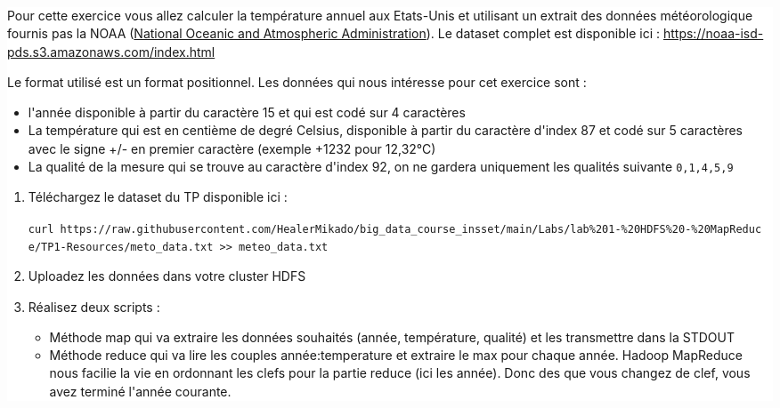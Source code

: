 Pour cette exercice vous allez calculer la température annuel aux Etats-Unis et utilisant un extrait des données météorologique fournis pas la NOAA ([National Oceanic and Atmospheric Administration](https://www.noaa.gov/)). Le dataset complet est disponible ici : https://noaa-isd-pds.s3.amazonaws.com/index.html

Le format utilisé est un format positionnel. Les données qui nous intéresse pour cet exercice sont :

- l'année disponible à partir du caractère 15 et qui est codé sur 4 caractères
- La température qui est en centième de degré Celsius, disponible à partir du caractère d'index 87 et codé sur 5 caractères avec le signe +/- en premier caractère (exemple +1232 pour 12,32°C)
- La qualité de la mesure qui se trouve au caractère d'index 92, on ne gardera uniquement les qualités suivante `0,1,4,5,9` 

1. Téléchargez le dataset du TP disponible ici :

   `curl https://raw.githubusercontent.com/HealerMikado/big_data_course_insset/main/Labs/lab%201-%20HDFS%20-%20MapReduce/TP1-Resources/meto_data.txt >> meteo_data.txt`

2. Uploadez les données dans votre cluster HDFS

3. Réalisez deux scripts :
   - Méthode map qui va extraire les données souhaités (année, température, qualité) et les transmettre dans la STDOUT
   - Méthode reduce qui va lire les couples année:temperature et extraire le max pour chaque année. Hadoop MapReduce nous facilie la vie en ordonnant les clefs pour la partie reduce (ici les année). Donc des que vous changez de clef, vous avez terminé l'année courante.